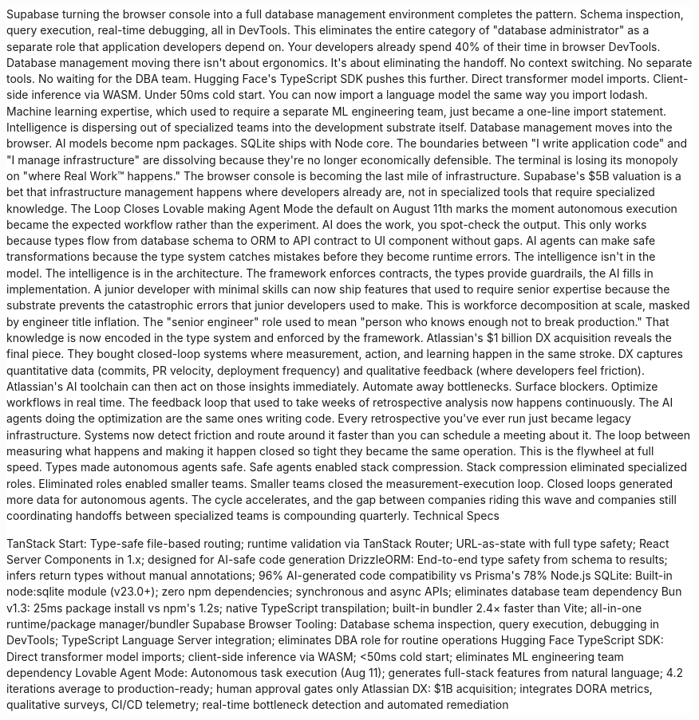 Supabase turning the browser console into a full database management environment completes the pattern. Schema inspection, query execution, real-time debugging, all in DevTools. This eliminates the entire category of "database administrator" as a separate role that application developers depend on. Your developers already spend 40% of their time in browser DevTools. Database management moving there isn't about ergonomics. It's about eliminating the handoff. No context switching. No separate tools. No waiting for the DBA team.
Hugging Face's TypeScript SDK pushes this further. Direct transformer model imports. Client-side inference via WASM. Under 50ms cold start. You can now import a language model the same way you import lodash. Machine learning expertise, which used to require a separate ML engineering team, just became a one-line import statement.
Intelligence is dispersing out of specialized teams into the development substrate itself. Database management moves into the browser. AI models become npm packages. SQLite ships with Node core. The boundaries between "I write application code" and "I manage infrastructure" are dissolving because they're no longer economically defensible. The terminal is losing its monopoly on "where Real Work™ happens." The browser console is becoming the last mile of infrastructure. Supabase's $5B valuation is a bet that infrastructure management happens where developers already are, not in specialized tools that require specialized knowledge.
The Loop Closes
Lovable making Agent Mode the default on August 11th marks the moment autonomous execution became the expected workflow rather than the experiment. AI does the work, you spot-check the output. This only works because types flow from database schema to ORM to API contract to UI component without gaps. AI agents can make safe transformations because the type system catches mistakes before they become runtime errors.
The intelligence isn't in the model. The intelligence is in the architecture. The framework enforces contracts, the types provide guardrails, the AI fills in implementation. A junior developer with minimal skills can now ship features that used to require senior expertise because the substrate prevents the catastrophic errors that junior developers used to make. This is workforce decomposition at scale, masked by engineer title inflation. The "senior engineer" role used to mean "person who knows enough not to break production." That knowledge is now encoded in the type system and enforced by the framework.
Atlassian's $1 billion DX acquisition reveals the final piece. They bought closed-loop systems where measurement, action, and learning happen in the same stroke. DX captures quantitative data (commits, PR velocity, deployment frequency) and qualitative feedback (where developers feel friction). Atlassian's AI toolchain can then act on those insights immediately. Automate away bottlenecks. Surface blockers. Optimize workflows in real time.
The feedback loop that used to take weeks of retrospective analysis now happens continuously. The AI agents doing the optimization are the same ones writing code. Every retrospective you've ever run just became legacy infrastructure. Systems now detect friction and route around it faster than you can schedule a meeting about it. The loop between measuring what happens and making it happen closed so tight they became the same operation.
This is the flywheel at full speed. Types made autonomous agents safe. Safe agents enabled stack compression. Stack compression eliminated specialized roles. Eliminated roles enabled smaller teams. Smaller teams closed the measurement-execution loop. Closed loops generated more data for autonomous agents. The cycle accelerates, and the gap between companies riding this wave and companies still coordinating handoffs between specialized teams is compounding quarterly.
Technical Specs

TanStack Start: Type-safe file-based routing; runtime validation via TanStack Router; URL-as-state with full type safety; React Server Components in 1.x; designed for AI-safe code generation
DrizzleORM: End-to-end type safety from schema to results; infers return types without manual annotations; 96% AI-generated code compatibility vs Prisma's 78%
Node.js SQLite: Built-in node:sqlite module (v23.0+); zero npm dependencies; synchronous and async APIs; eliminates database team dependency
Bun v1.3: 25ms package install vs npm's 1.2s; native TypeScript transpilation; built-in bundler 2.4× faster than Vite; all-in-one runtime/package manager/bundler
Supabase Browser Tooling: Database schema inspection, query execution, debugging in DevTools; TypeScript Language Server integration; eliminates DBA role for routine operations
Hugging Face TypeScript SDK: Direct transformer model imports; client-side inference via WASM; <50ms cold start; eliminates ML engineering team dependency
Lovable Agent Mode: Autonomous task execution (Aug 11); generates full-stack features from natural language; 4.2 iterations average to production-ready; human approval gates only
Atlassian DX: $1B acquisition; integrates DORA metrics, qualitative surveys, CI/CD telemetry; real-time bottleneck detection and automated remediation

